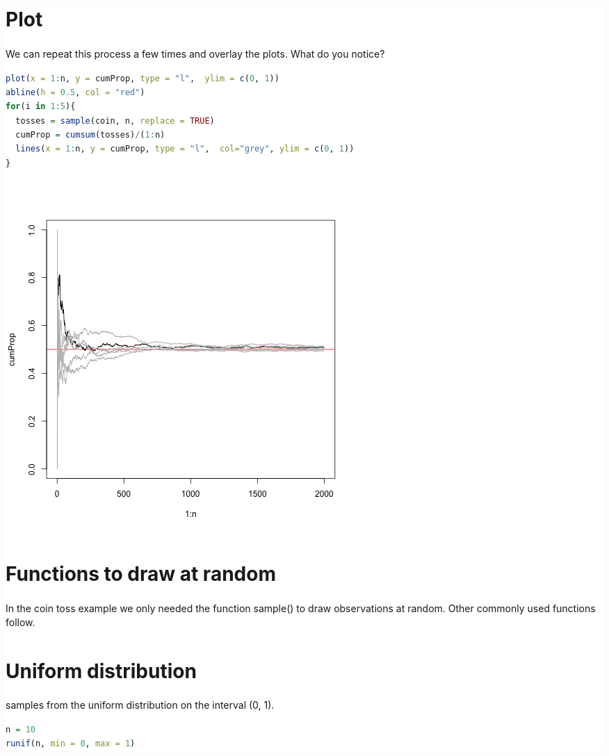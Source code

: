 Plot
===
We can repeat this process a few times and overlay the plots.  What do you notice?

```r
plot(x = 1:n, y = cumProp, type = "l",  ylim = c(0, 1))
abline(h = 0.5, col = "red")
for(i in 1:5){
  tosses = sample(coin, n, replace = TRUE)
  cumProp = cumsum(tosses)/(1:n)
  lines(x = 1:n, y = cumProp, type = "l",  col="grey", ylim = c(0, 1))
}
```

![plot of chunk unnamed-chunk-12](Stat133_Lec13-14_SimExamples-figure/unnamed-chunk-12-1.png) 

Functions to draw at random
===
In the coin toss example we only needed the function sample() to draw observations at random.  Other commonly used functions follow.

Uniform distribution
===
samples from the uniform distribution on the interval (0, 1). 

```r
n = 10
runif(n, min = 0, max = 1) 
```
